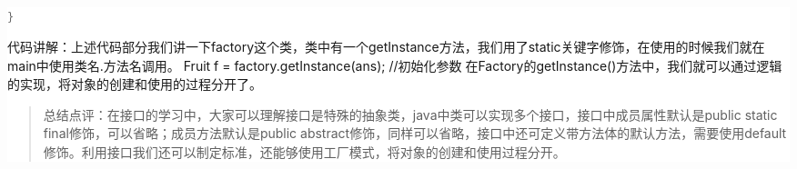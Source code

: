 ```java
}
```
代码讲解：上述代码部分我们讲一下factory这个类，类中有一个getInstance方法，我们用了static关键字修饰，在使用的时候我们就在main中使用类名.方法名调用。
Fruit f = factory.getInstance(ans); //初始化参数
在Factory的getInstance()方法中，我们就可以通过逻辑的实现，将对象的创建和使用的过程分开了。
> 总结点评：在接口的学习中，大家可以理解接口是特殊的抽象类，java中类可以实现多个接口，接口中成员属性默认是public static final修饰，可以省略；成员方法默认是public abstract修饰，同样可以省略，接口中还可定义带方法体的默认方法，需要使用default修饰。利用接口我们还可以制定标准，还能够使用工厂模式，将对象的创建和使用过程分开。

